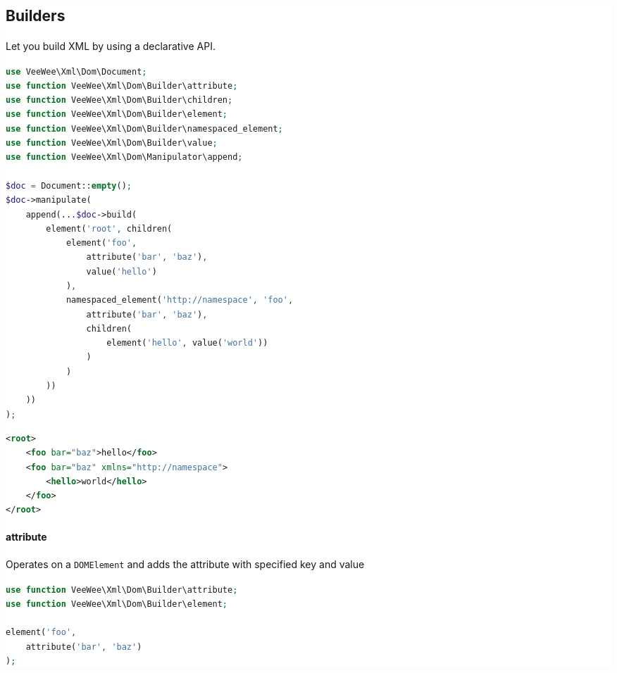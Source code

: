 
## Builders

Let you build XML by using a declarative API.

```php
use VeeWee\Xml\Dom\Document;
use function VeeWee\Xml\Dom\Builder\attribute;
use function VeeWee\Xml\Dom\Builder\children;
use function VeeWee\Xml\Dom\Builder\element;
use function VeeWee\Xml\Dom\Builder\namespaced_element;
use function VeeWee\Xml\Dom\Builder\value;
use function VeeWee\Xml\Dom\Manipulator\append;

$doc = Document::empty();
$doc->manipulate(
    append(...$doc->build(
        element('root', children(
            element('foo',
                attribute('bar', 'baz'),
                value('hello')
            ),
            namespaced_element('http://namespace', 'foo',
                attribute('bar', 'baz'),
                children(
                    element('hello', value('world'))
                )
            )
        ))
    ))
);
```

```xml
<root>
    <foo bar="baz">hello</foo>
    <foo bar="baz" xmlns="http://namespace">
        <hello>world</hello>
    </foo>
</root>
```

#### attribute

Operates on a `DOMElement` and adds the attribute with specified key and value

```php
use function VeeWee\Xml\Dom\Builder\attribute;
use function VeeWee\Xml\Dom\Builder\element;

element('foo',
    attribute('bar', 'baz')
);
```
